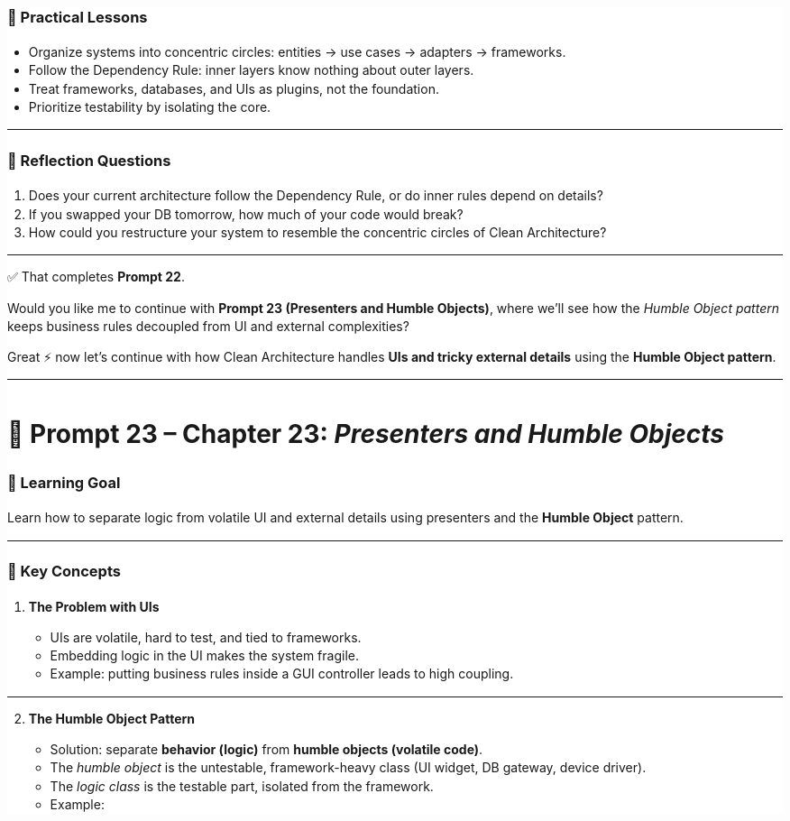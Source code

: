 
### 🧭 Practical Lessons

* Organize systems into concentric circles: entities → use cases → adapters → frameworks.
* Follow the Dependency Rule: inner layers know nothing about outer layers.
* Treat frameworks, databases, and UIs as plugins, not the foundation.
* Prioritize testability by isolating the core.

---

### 📝 Reflection Questions

1. Does your current architecture follow the Dependency Rule, or do inner rules depend on details?
2. If you swapped your DB tomorrow, how much of your code would break?
3. How could you restructure your system to resemble the concentric circles of Clean Architecture?

---

✅ That completes **Prompt 22**.

Would you like me to continue with **Prompt 23 (Presenters and Humble Objects)**, where we’ll see how the *Humble Object pattern* keeps business rules decoupled from UI and external complexities?


Great ⚡ now let’s continue with how Clean Architecture handles **UIs and tricky external details** using the **Humble Object pattern**.

---

# 📍 Prompt 23 – Chapter 23: *Presenters and Humble Objects*

### 🎯 Learning Goal

Learn how to separate logic from volatile UI and external details using presenters and the **Humble Object** pattern.

---

### 🔑 Key Concepts

1. **The Problem with UIs**

   * UIs are volatile, hard to test, and tied to frameworks.
   * Embedding logic in the UI makes the system fragile.
   * Example: putting business rules inside a GUI controller leads to high coupling.

---

2. **The Humble Object Pattern**

   * Solution: separate **behavior (logic)** from **humble objects (volatile code)**.
   * The *humble object* is the untestable, framework-heavy class (UI widget, DB gateway, device driver).
   * The *logic class* is the testable part, isolated from the framework.
   * Example:
